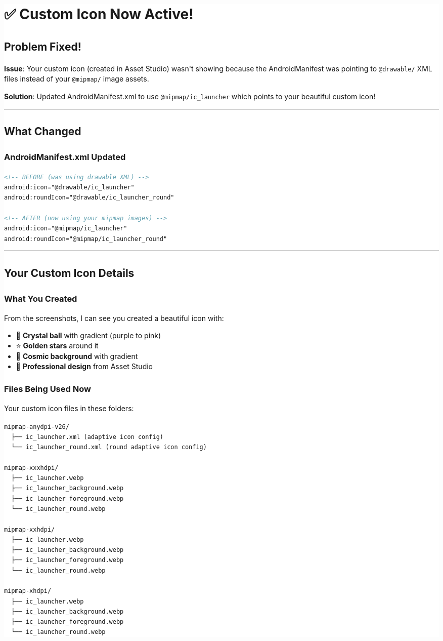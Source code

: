 # ✅ Custom Icon Now Active!

## Problem Fixed!

**Issue**: Your custom icon (created in Asset Studio) wasn't showing because the AndroidManifest was pointing to `@drawable/` XML files instead of your `@mipmap/` image assets.

**Solution**: Updated AndroidManifest.xml to use `@mipmap/ic_launcher` which points to your beautiful custom icon!

---

## What Changed

### AndroidManifest.xml Updated
```xml
<!-- BEFORE (was using drawable XML) -->
android:icon="@drawable/ic_launcher"
android:roundIcon="@drawable/ic_launcher_round"

<!-- AFTER (now using your mipmap images) -->
android:icon="@mipmap/ic_launcher"
android:roundIcon="@mipmap/ic_launcher_round"
```

---

## Your Custom Icon Details

### What You Created
From the screenshots, I can see you created a beautiful icon with:
- 🔮 **Crystal ball** with gradient (purple to pink)
- ⭐ **Golden stars** around it
- 🌌 **Cosmic background** with gradient
- 💫 **Professional design** from Asset Studio

### Files Being Used Now
Your custom icon files in these folders:
```
mipmap-anydpi-v26/
  ├── ic_launcher.xml (adaptive icon config)
  └── ic_launcher_round.xml (round adaptive icon config)

mipmap-xxxhdpi/
  ├── ic_launcher.webp
  ├── ic_launcher_background.webp
  ├── ic_launcher_foreground.webp
  └── ic_launcher_round.webp

mipmap-xxhdpi/
  ├── ic_launcher.webp
  ├── ic_launcher_background.webp
  ├── ic_launcher_foreground.webp
  └── ic_launcher_round.webp

mipmap-xhdpi/
  ├── ic_launcher.webp
  ├── ic_launcher_background.webp
  ├── ic_launcher_foreground.webp
  └── ic_launcher_round.webp

```